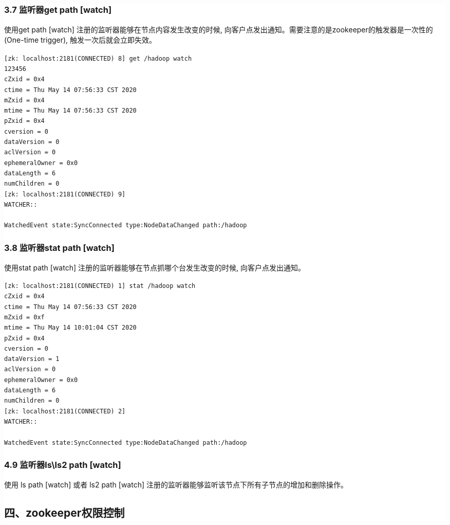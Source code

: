 ### 3.7 监听器get path [watch]

使用get path [watch] 注册的监听器能够在节点内容发生改变的时候, 向客户点发出通知。需要注意的是zookeeper的触发器是一次性的(One-time trigger), 触发一次后就会立即失效。

```xml
[zk: localhost:2181(CONNECTED) 8] get /hadoop watch
123456
cZxid = 0x4
ctime = Thu May 14 07:56:33 CST 2020
mZxid = 0x4
mtime = Thu May 14 07:56:33 CST 2020
pZxid = 0x4
cversion = 0
dataVersion = 0
aclVersion = 0
ephemeralOwner = 0x0
dataLength = 6
numChildren = 0
[zk: localhost:2181(CONNECTED) 9] 
WATCHER::

WatchedEvent state:SyncConnected type:NodeDataChanged path:/hadoop
```

### 3.8 监听器stat path [watch]

使用stat path [watch] 注册的监听器能够在节点抓哪个台发生改变的时候, 向客户点发出通知。

```xml
[zk: localhost:2181(CONNECTED) 1] stat /hadoop watch
cZxid = 0x4
ctime = Thu May 14 07:56:33 CST 2020
mZxid = 0xf
mtime = Thu May 14 10:01:04 CST 2020
pZxid = 0x4
cversion = 0
dataVersion = 1
aclVersion = 0
ephemeralOwner = 0x0
dataLength = 6
numChildren = 0
[zk: localhost:2181(CONNECTED) 2] 
WATCHER::

WatchedEvent state:SyncConnected type:NodeDataChanged path:/hadoop
```

### 4.9 监听器ls\ls2 path [watch]

使用 ls path [watch] 或者 ls2 path [watch] 注册的监听器能够监听该节点下所有子节点的增加和删除操作。

## 四、zookeeper权限控制
